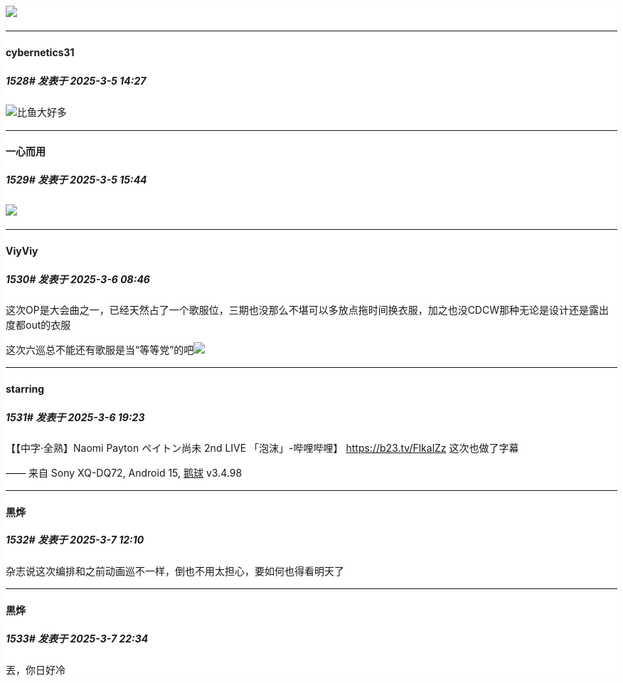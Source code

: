 <img src="https://p.sda1.dev/22/dd88108bc88ac08c91dbcfe666dce5c0/QQ图片20250305085305.jpg" referrerpolicy="no-referrer">


*****

####  cybernetics31  
##### 1528#       发表于 2025-3-5 14:27

<img src="https://static.saraba1st.com/image/smiley/face2017/077.png" referrerpolicy="no-referrer">比鱼大好多


*****

####  一心而用  
##### 1529#       发表于 2025-3-5 15:44

<img src="https://p.sda1.dev/22/b2686042fa97755c2b3a6e090d407ed5/QQ图片20250305153527.jpg" referrerpolicy="no-referrer">


*****

####  ViyViy  
##### 1530#       发表于 2025-3-6 08:46

这次OP是大会曲之一，已经天然占了一个歌服位，三期也没那么不堪可以多放点拖时间换衣服，加之也没CDCW那种无论是设计还是露出度都out的衣服

这次六巡总不能还有歌服是当“等等党”的吧<img src="https://static.saraba1st.com/image/smiley/face2017/017.png" referrerpolicy="no-referrer">


*****

####  starring  
##### 1531#       发表于 2025-3-6 19:23

【【中字·全熟】Naomi Payton ペイトン尚未 2nd LIVE 「泡沫」-哔哩哔哩】 https://b23.tv/FlkalZz
这次也做了字幕

—— 来自 Sony XQ-DQ72, Android 15, [鹅球](https://www.pgyer.com/GcUxKd4w) v3.4.98


*****

####  黒烨  
##### 1532#       发表于 2025-3-7 12:10

杂志说这次编排和之前动画巡不一样，倒也不用太担心，要如何也得看明天了


*****

####  黒烨  
##### 1533#       发表于 2025-3-7 22:34

丟，你日好冷
